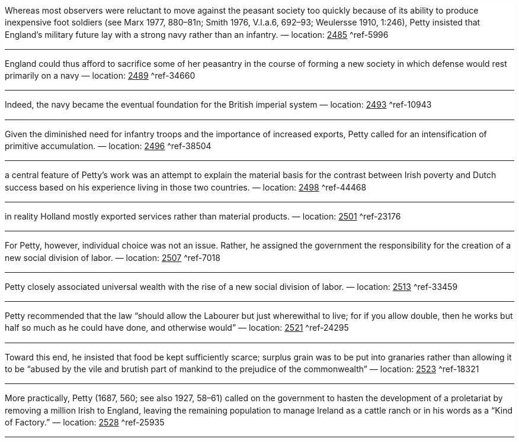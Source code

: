 Whereas most observers were reluctant to move against the peasant society too quickly because of its ability to produce inexpensive foot soldiers (see Marx 1977, 880–81n; Smith 1976, V.I.a.6, 692–93; Weulersse 1910, 1:246), Petty insisted that England’s military future lay with a strong navy rather than an infantry. — location: [2485](kindle://book?action=open&asin=B00EDIWR9M&location=2485) ^ref-5996

---
England could thus afford to sacrifice some of her peasantry in the course of forming a new society in which defense would rest primarily on a navy — location: [2489](kindle://book?action=open&asin=B00EDIWR9M&location=2489) ^ref-34660

---
Indeed, the navy became the eventual foundation for the British imperial system — location: [2493](kindle://book?action=open&asin=B00EDIWR9M&location=2493) ^ref-10943

---
Given the diminished need for infantry troops and the importance of increased exports, Petty called for an intensification of primitive accumulation. — location: [2496](kindle://book?action=open&asin=B00EDIWR9M&location=2496) ^ref-38504

---
a central feature of Petty’s work was an attempt to explain the material basis for the contrast between Irish poverty and Dutch success based on his experience living in those two countries. — location: [2498](kindle://book?action=open&asin=B00EDIWR9M&location=2498) ^ref-44468

---
in reality Holland mostly exported services rather than material products. — location: [2501](kindle://book?action=open&asin=B00EDIWR9M&location=2501) ^ref-23176

---
For Petty, however, individual choice was not an issue. Rather, he assigned the government the responsibility for the creation of a new social division of labor. — location: [2507](kindle://book?action=open&asin=B00EDIWR9M&location=2507) ^ref-7018

---
Petty closely associated universal wealth with the rise of a new social division of labor. — location: [2513](kindle://book?action=open&asin=B00EDIWR9M&location=2513) ^ref-33459

---
Petty recommended that the law “should allow the Labourer but just wherewithal to live; for if you allow double, then he works but half so much as he could have done, and otherwise would” — location: [2521](kindle://book?action=open&asin=B00EDIWR9M&location=2521) ^ref-24295

---
Toward this end, he insisted that food be kept sufficiently scarce; surplus grain was to be put into granaries rather than allowing it to be “abused by the vile and brutish part of mankind to the prejudice of the commonwealth” — location: [2523](kindle://book?action=open&asin=B00EDIWR9M&location=2523) ^ref-18321

---
More practically, Petty (1687, 560; see also 1927, 58–61) called on the government to hasten the development of a proletariat by removing a million Irish to England, leaving the remaining population to manage Ireland as a cattle ranch or in his words as a “Kind of Factory.” — location: [2528](kindle://book?action=open&asin=B00EDIWR9M&location=2528) ^ref-25935

---